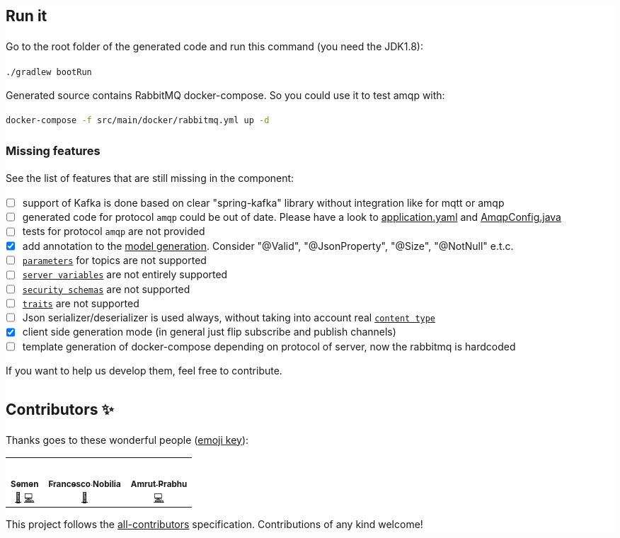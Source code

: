 ## Run it

Go to the root folder of the generated code and run this command (you need the JDK1.8):
```bash
./gradlew bootRun
```


Generated source contains RabbitMQ docker-compose. So you could use it to test amqp with:
```bash
docker-compose -f src/main/docker/rabbitmq.yml up -d
```

### Missing features

See the list of features that are still missing in the component:

- [ ] support of Kafka is done based on clear "spring-kafka" library without integration like for mqtt or amqp
- [ ] generated code for protocol `amqp` could be out of date. Please have a look to [application.yaml](template/src/main/resources/application.yml) and [AmqpConfig.java](partials/AmqpConfig.java) 
- [ ] tests for protocol `amqp` are not provided
- [x] add annotation to the [model generation](template/src/main/java/com/asyncapi/model). Consider "@Valid", "@JsonProperty", "@Size", "@NotNull" e.t.c.
- [ ] [`parameters`](https://github.com/asyncapi/spec/blob/2.0.0/versions/2.0.0/asyncapi.md#parametersObject) for topics are not supported
- [ ] [`server variables`](https://github.com/asyncapi/spec/blob/2.0.0/versions/2.0.0/asyncapi.md#serverVariableObject) are not entirely supported 
- [ ] [`security schemas`](https://github.com/asyncapi/spec/blob/2.0.0/versions/2.0.0/asyncapi.md#securitySchemeObject) are not supported
- [ ] [`traits`](https://github.com/asyncapi/spec/blob/2.0.0/versions/2.0.0/asyncapi.md#operationTraitObject) are not supported
- [ ] Json serializer/deserializer is used always, without taking into account real [`content type`](https://github.com/asyncapi/spec/blob/2.0.0/versions/2.0.0/asyncapi.md#default-content-type)
- [x] client side generation mode (in general just flip subscribe and publish channels)
- [ ] template generation of docker-compose depending on protocol of server, now the rabbitmq is hardcoded

If you want to help us develop them, feel free to contribute.

## Contributors ✨

Thanks goes to these wonderful people ([emoji key](https://allcontributors.org/docs/en/emoji-key)):




<table>
  <tr>
    <td align="center"><a href="https://github.com/Tenischev"><img src="https://avatars1.githubusercontent.com/u/4137916?v=4?s=100" width="100px;" alt=""/><br /><sub><b>Semen</b></sub></a><br /><a href="https://github.com/asyncapi/java-spring-template/commits?author=Tenischev" title="Documentation">📖</a> <a href="https://github.com/asyncapi/java-spring-template/commits?author=Tenischev" title="Code">💻</a></td>
    <td align="center"><a href="https://www.linkedin.com/in/francesconobilia/"><img src="https://avatars1.githubusercontent.com/u/10063590?v=4?s=100" width="100px;" alt=""/><br /><sub><b>Francesco Nobilia</b></sub></a><br /><a href="https://github.com/asyncapi/java-spring-template/pulls?q=is%3Apr+reviewed-by%3Afnobilia" title="Reviewed Pull Requests">👀</a></td>
    <td align="center"><a href="http://www.amrutprabhu.com"><img src="https://avatars.githubusercontent.com/u/8725949?v=4?s=100" width="100px;" alt=""/><br /><sub><b>Amrut Prabhu</b></sub></a><br /><a href="https://github.com/asyncapi/java-spring-template/commits?author=amrutprabhu" title="Code">💻</a></td>
  </tr>
</table>






This project follows the [all-contributors](https://github.com/all-contributors/all-contributors) specification. Contributions of any kind welcome!
